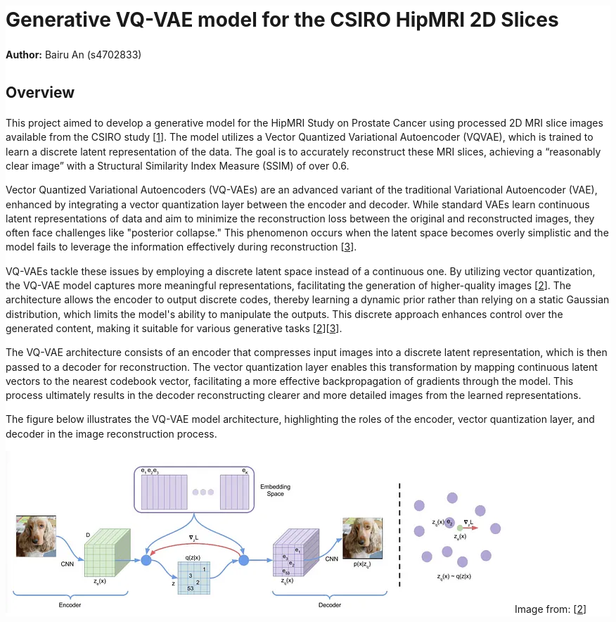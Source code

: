 # Generative VQ-VAE model for the CSIRO HipMRI 2D Slices

**Author:** Bairu An (s4702833)

## Overview

This project aimed to develop a generative model for the HipMRI Study on Prostate Cancer using processed 2D MRI slice images available from the CSIRO study [[1](https://data.csiro.au/collection/csiro:51392v2?redirected=true)]. The model utilizes a Vector Quantized Variational Autoencoder (VQVAE), which is trained to learn a discrete latent representation of the data. The goal is to accurately reconstruct these MRI slices, achieving a “reasonably clear image” with a Structural Similarity Index Measure (SSIM) of over 0.6.

Vector Quantized Variational Autoencoders (VQ-VAEs) are an advanced variant of the traditional Variational Autoencoder (VAE), enhanced by integrating a vector quantization layer between the encoder and decoder. While standard VAEs learn continuous latent representations of data and aim to minimize the reconstruction loss between the original and reconstructed images, they often face challenges like "posterior collapse." This phenomenon occurs when the latent space becomes overly simplistic and the model fails to leverage the information effectively during reconstruction [[3](https://arxiv.org/abs/1711.00937)].

VQ-VAEs tackle these issues by employing a discrete latent space instead of a continuous one. By utilizing vector quantization, the VQ-VAE model captures more meaningful representations, facilitating the generation of higher-quality images [[2](https://medium.com/analytics-vidhya/an-overview-on-vq-vae-learning-discrete-representation-space-8b7e56cc6337)]. The architecture allows the encoder to output discrete codes, thereby learning a dynamic prior rather than relying on a static Gaussian distribution, which limits the model's ability to manipulate the outputs. This discrete approach enhances control over the generated content, making it suitable for various generative tasks [[2](https://medium.com/analytics-vidhya/an-overview-on-vq-vae-learning-discrete-representation-space-8b7e56cc6337)][[3](https://paperswithcode.com/method/vq-vae)].

The VQ-VAE architecture consists of an encoder that compresses input images into a discrete latent representation, which is then passed to a decoder for reconstruction. The vector quantization layer enables this transformation by mapping continuous latent vectors to the nearest codebook vector, facilitating a more effective backpropagation of gradients through the model. This process ultimately results in the decoder reconstructing clearer and more detailed images from the learned representations.

The figure below illustrates the VQ-VAE model architecture, highlighting the roles of the encoder, vector quantization layer, and decoder in the image reconstruction process.

![VQ-VAE model architecture](resources/vqvae_diagram.webp)
Image from: [[2](https://medium.com/analytics-vidhya/an-overview-on-vq-vae-learning-discrete-representation-space-8b7e56cc6337)]
